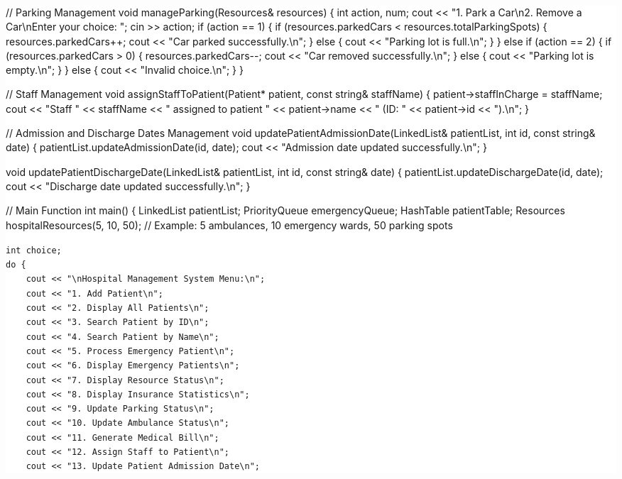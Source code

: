 // Parking Management
void manageParking(Resources& resources) {
    int action, num;
    cout << "1. Park a Car\n2. Remove a Car\nEnter your choice: ";
    cin >> action;
    if (action == 1) {
        if (resources.parkedCars < resources.totalParkingSpots) {
            resources.parkedCars++;
            cout << "Car parked successfully.\n";
        } else {
            cout << "Parking lot is full.\n";
        }
    } else if (action == 2) {
        if (resources.parkedCars > 0) {
            resources.parkedCars--;
            cout << "Car removed successfully.\n";
        } else {
            cout << "Parking lot is empty.\n";
        }
    } else {
        cout << "Invalid choice.\n";
    }
}

// Staff Management
void assignStaffToPatient(Patient* patient, const string& staffName) {
    patient->staffInCharge = staffName;
    cout << "Staff " << staffName << " assigned to patient " << patient->name << " (ID: " << patient->id << ").\n";
}

// Admission and Discharge Dates Management
void updatePatientAdmissionDate(LinkedList& patientList, int id, const string& date) {
    patientList.updateAdmissionDate(id, date);
    cout << "Admission date updated successfully.\n";
}

void updatePatientDischargeDate(LinkedList& patientList, int id, const string& date) {
    patientList.updateDischargeDate(id, date);
    cout << "Discharge date updated successfully.\n";
}

// Main Function
int main() {
    LinkedList patientList;
    PriorityQueue emergencyQueue;
    HashTable patientTable;
    Resources hospitalResources(5, 10, 50);  // Example: 5 ambulances, 10 emergency wards, 50 parking spots

    int choice;
    do {
        cout << "\nHospital Management System Menu:\n";
        cout << "1. Add Patient\n";
        cout << "2. Display All Patients\n";
        cout << "3. Search Patient by ID\n";
        cout << "4. Search Patient by Name\n";
        cout << "5. Process Emergency Patient\n";
        cout << "6. Display Emergency Patients\n";
        cout << "7. Display Resource Status\n";
        cout << "8. Display Insurance Statistics\n";
        cout << "9. Update Parking Status\n";
        cout << "10. Update Ambulance Status\n";
        cout << "11. Generate Medical Bill\n";
        cout << "12. Assign Staff to Patient\n";
        cout << "13. Update Patient Admission Date\n";